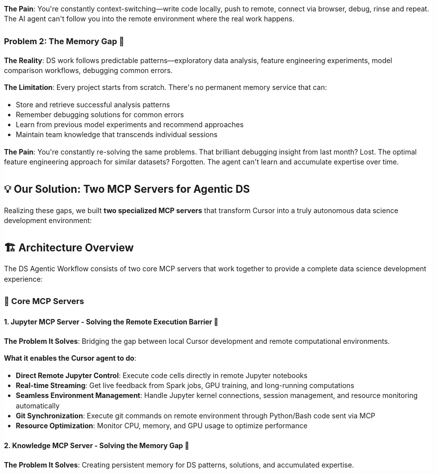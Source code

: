 **The Pain**: You're constantly context-switching—write code locally, push to remote, connect via browser, debug, rinse and repeat. The AI agent can't follow you into the remote environment where the real work happens.

### Problem 2: The Memory Gap 🧠

**The Reality**: DS work follows predictable patterns—exploratory data analysis, feature engineering experiments, model comparison workflows, debugging common errors.

**The Limitation**: Every project starts from scratch. There's no permanent memory service that can:
- Store and retrieve successful analysis patterns
- Remember debugging solutions for common errors
- Learn from previous model experiments and recommend approaches
- Maintain team knowledge that transcends individual sessions

**The Pain**: You're constantly re-solving the same problems. That brilliant debugging insight from last month? Lost. The optimal feature engineering approach for similar datasets? Forgotten. The agent can't learn and accumulate expertise over time.

## 💡 Our Solution: Two MCP Servers for Agentic DS

Realizing these gaps, we built **two specialized MCP servers** that transform Cursor into a truly autonomous data science development environment:

## 🏗️ Architecture Overview

The DS Agentic Workflow consists of two core MCP servers that work together to provide a complete data science development experience:

### 🔧 Core MCP Servers

#### 1. **Jupyter MCP Server** - Solving the Remote Execution Barrier 🤖

**The Problem It Solves**: Bridging the gap between local Cursor development and remote computational environments.

**What it enables the Cursor agent to do**:
- **Direct Remote Jupyter Control**: Execute code cells directly in remote Jupyter notebooks
- **Real-time Streaming**: Get live feedback from Spark jobs, GPU training, and long-running computations
- **Seamless Environment Management**: Handle Jupyter kernel connections, session management, and resource monitoring automatically
- **Git Synchronization**: Execute git commands on remote environment through Python/Bash code sent via MCP
- **Resource Optimization**: Monitor CPU, memory, and GPU usage to optimize performance

#### 2. **Knowledge MCP Server** - Solving the Memory Gap 🧠

**The Problem It Solves**: Creating persistent memory for DS patterns, solutions, and accumulated expertise.
